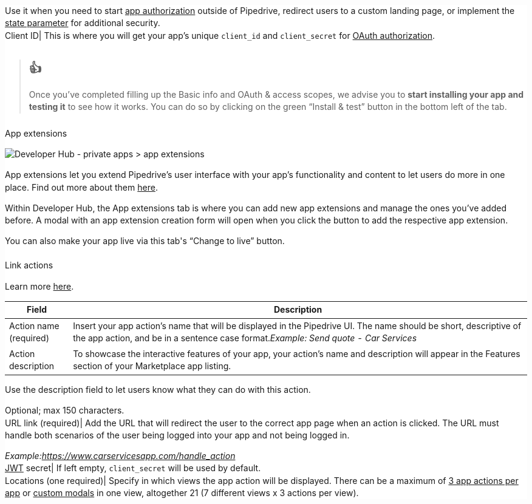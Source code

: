 Use it when you need to start [app authorization](/docs/marketplace-oauth-authorization#step-1-requesting-authorization) outside of Pipedrive, redirect users to a custom landing page, or implement the [state parameter](/docs/marketplace-oauth-authorization-state-parameter) for additional security.  
Client ID| This is where you will get your app’s unique `client_id` and `client_secret` for [OAuth authorization](/docs/marketplace-oauth-authorization).  
  
> ## 👍
> 
> Once you’ve completed filling up the Basic info and OAuth & access scopes, we advise you to **start installing your app and testing it** to see how it works. You can do so by clicking on the green “Install & test” button in the bottom left of the tab.

### 

App extensions

[](#app-extensions)

![Developer Hub - private apps > app extensions](https://files.readme.io/d82718a-Developer_Hub_-_Private_app_-_App_extensions.png)

App extensions let you extend Pipedrive’s user interface with your app’s functionality and content to let users do more in one place. Find out more about them [here](/docs/app-extensions).

Within Developer Hub, the App extensions tab is where you can add new app extensions and manage the ones you’ve added before. A modal with an app extension creation form will open when you click the button to add the respective app extension.

You can also make your app live via this tab's “Change to live” button.

#### 

Link actions

[](#link-actions)

Learn more [here](/docs/app-extensions-actions).

Field| Description  
---|---  
Action name (required)| Insert your app action’s name that will be displayed in the Pipedrive UI. The name should be short, descriptive of the app action, and be in a sentence case format._Example: Send quote - Car Services_  
Action description| To showcase the interactive features of your app, your action’s name and description will appear in the Features section of your Marketplace app listing.  
  
Use the description field to let users know what they can do with this action.  
  
Optional; max 150 characters.  
URL link (required)| Add the URL that will redirect the user to the correct app page when an action is clicked. The URL must handle both scenarios of the user being logged into your app and not being logged in.  
  
_Example:<https://www.carservicesapp.com/handle_action>_  
[JWT](https://jwt.io/) secret| If left empty, `client_secret` will be used by default.  
Locations (one required)| Specify in which views the app action will be displayed. There can be a maximum of [3 app actions per app](/docs/app-extensions-actions#visibility-in-the-ui) or [custom modals](/docs/custom-ui-extensions-modals) in one view, altogether 21 (7 different views x 3 actions per view).  
  